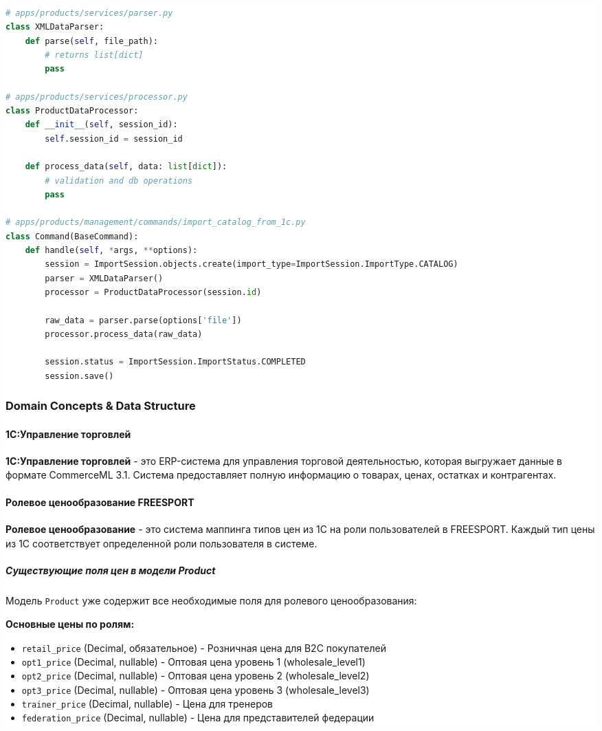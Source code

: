 ```python
# apps/products/services/parser.py
class XMLDataParser:
    def parse(self, file_path):
        # returns list[dict]
        pass

# apps/products/services/processor.py
class ProductDataProcessor:
    def __init__(self, session_id):
        self.session_id = session_id

    def process_data(self, data: list[dict]):
        # validation and db operations
        pass

# apps/products/management/commands/import_catalog_from_1c.py
class Command(BaseCommand):
    def handle(self, *args, **options):
        session = ImportSession.objects.create(import_type=ImportSession.ImportType.CATALOG)
        parser = XMLDataParser()
        processor = ProductDataProcessor(session.id)
        
        raw_data = parser.parse(options['file'])
        processor.process_data(raw_data)
        
        session.status = ImportSession.ImportStatus.COMPLETED
        session.save()
```

### Domain Concepts & Data Structure

#### 1С:Управление торговлей

**1С:Управление торговлей** - это ERP-система для управления торговой деятельностью, которая выгружает данные в формате CommerceML 3.1. Система предоставляет полную информацию о товарах, ценах, остатках и контрагентах.

#### Ролевое ценообразование FREESPORT

**Ролевое ценообразование** - это система маппинга типов цен из 1С на роли пользователей в FREESPORT. Каждый тип цены из 1С соответствует определенной роли пользователя в системе.

##### Существующие поля цен в модели Product

Модель `Product` уже содержит все необходимые поля для ролевого ценообразования:

**Основные цены по ролям:**

- `retail_price` (Decimal, обязательное) - Розничная цена для B2C покупателей
- `opt1_price` (Decimal, nullable) - Оптовая цена уровень 1 (wholesale_level1)
- `opt2_price` (Decimal, nullable) - Оптовая цена уровень 2 (wholesale_level2)
- `opt3_price` (Decimal, nullable) - Оптовая цена уровень 3 (wholesale_level3)
- `trainer_price` (Decimal, nullable) - Цена для тренеров
- `federation_price` (Decimal, nullable) - Цена для представителей федерации
